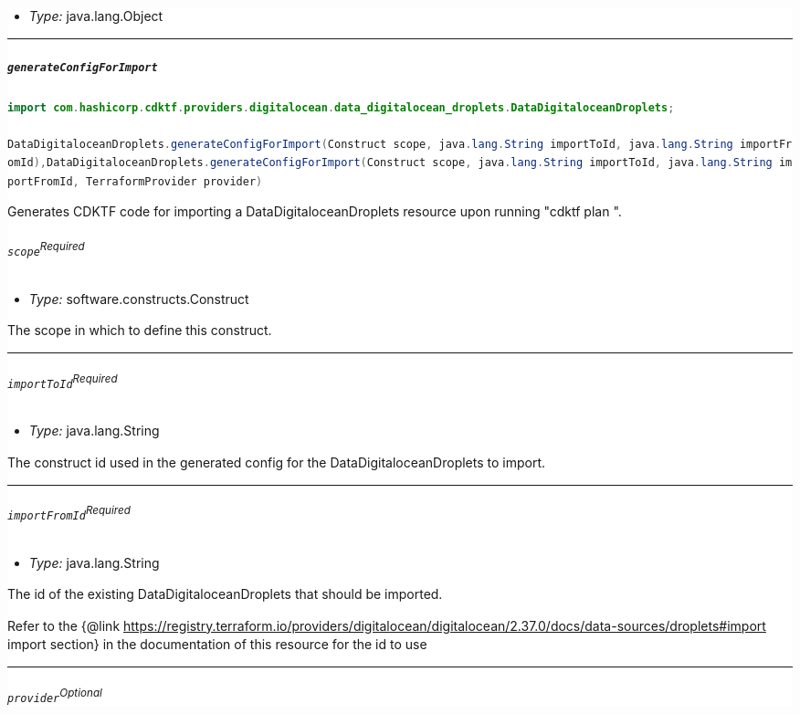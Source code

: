- *Type:* java.lang.Object

---

##### `generateConfigForImport` <a name="generateConfigForImport" id="@cdktf/provider-digitalocean.dataDigitaloceanDroplets.DataDigitaloceanDroplets.generateConfigForImport"></a>

```java
import com.hashicorp.cdktf.providers.digitalocean.data_digitalocean_droplets.DataDigitaloceanDroplets;

DataDigitaloceanDroplets.generateConfigForImport(Construct scope, java.lang.String importToId, java.lang.String importFromId),DataDigitaloceanDroplets.generateConfigForImport(Construct scope, java.lang.String importToId, java.lang.String importFromId, TerraformProvider provider)
```

Generates CDKTF code for importing a DataDigitaloceanDroplets resource upon running "cdktf plan <stack-name>".

###### `scope`<sup>Required</sup> <a name="scope" id="@cdktf/provider-digitalocean.dataDigitaloceanDroplets.DataDigitaloceanDroplets.generateConfigForImport.parameter.scope"></a>

- *Type:* software.constructs.Construct

The scope in which to define this construct.

---

###### `importToId`<sup>Required</sup> <a name="importToId" id="@cdktf/provider-digitalocean.dataDigitaloceanDroplets.DataDigitaloceanDroplets.generateConfigForImport.parameter.importToId"></a>

- *Type:* java.lang.String

The construct id used in the generated config for the DataDigitaloceanDroplets to import.

---

###### `importFromId`<sup>Required</sup> <a name="importFromId" id="@cdktf/provider-digitalocean.dataDigitaloceanDroplets.DataDigitaloceanDroplets.generateConfigForImport.parameter.importFromId"></a>

- *Type:* java.lang.String

The id of the existing DataDigitaloceanDroplets that should be imported.

Refer to the {@link https://registry.terraform.io/providers/digitalocean/digitalocean/2.37.0/docs/data-sources/droplets#import import section} in the documentation of this resource for the id to use

---

###### `provider`<sup>Optional</sup> <a name="provider" id="@cdktf/provider-digitalocean.dataDigitaloceanDroplets.DataDigitaloceanDroplets.generateConfigForImport.parameter.provider"></a>
